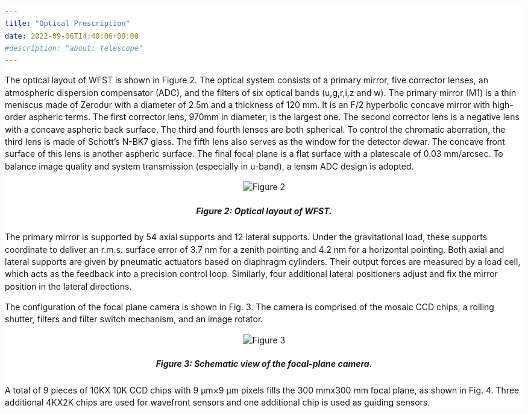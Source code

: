 ```yaml
---
title: "Optical Prescription"
date: 2022-09-06T14:40:06+08:00
#description: "about: telescope"
---
```



The optical layout of WFST is shown in Figure 2. The optical system consists of a primary mirror, five corrector lenses, an atmospheric dispersion compensator (ADC), and the filters of six optical bands (u,g,r,i,z and w). The primary mirror (M1) is a thin meniscus made of Zerodur with a diameter of 2.5m and a thickness of 120 mm. It is an F/2 hyperbolic concave mirror with high-order aspheric terms. The first corrector lens, 970mm in diameter, is the largest one. The second corrector lens is a negative lens with a concave aspheric back surface. The third and fourth lenses are both spherical. To control the chromatic aberration, the third lens is made of Schott’s N-BK7 glass. The fifth lens also serves as the window for the detector dewar. The concave front surface of this lens is another aspheric surface. The final focal plane is a flat surface with a platescale of 0.03 mm/arcsec. To balance image quality and system transmission (especially in u-band), a lensm ADC design is adopted. 


<figure>
<div align=center>
  <img src="/images/telescope-3.png" width="500" title="Figure 2" />
    <figcaption>
      <h5>Figure 2: Optical layout of WFST.</h5>
  </figcaption>
  </div>
</figure>


The primary mirror is supported by 54 axial supports and 12 lateral supports. Under the gravitational load, these supports coordinate to deliver an r.m.s. surface error of 3.7 nm for a zenith pointing and 4.2 nm for a horizontal pointing. Both axial and lateral supports are given by pneumatic actuators based on diaphragm cylinders. Their output forces are measured by a load cell, which acts as the feedback into a precision control loop. Similarly, four additional lateral positioners adjust and fix the mirror position in the lateral directions. 

The configuration of the focal plane camera is shown in Fig. 3. The camera is comprised of the mosaic CCD chips, a rolling shutter, filters and filter switch mechanism, and an image rotator. 

<figure>
<div align=center>
  <img src="/images/telescope-12.png" width="500" title="Figure 3" />
    <figcaption>
      <h5>Figure 3: Schematic view of the focal-plane camera.</h5>
  </figcaption>
  </div>
</figure>


A total of 9 pieces of 10KX 10K CCD chips with 9 μm×9 μm pixels fills the 300 mmx300 mm focal plane, as shown in Fig. 4. Three additional 4KX2K chips are used for wavefront sensors and one additional chip is used as guiding sensors. 
